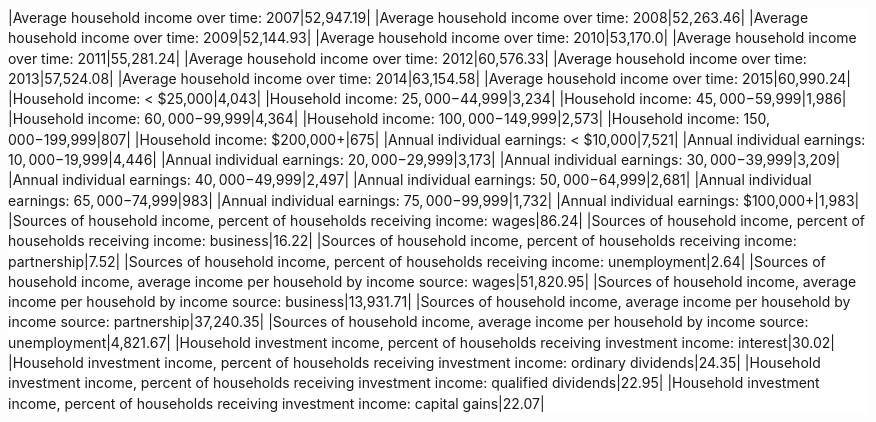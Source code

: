 |Average household income over time: 2007|52,947.19|
|Average household income over time: 2008|52,263.46|
|Average household income over time: 2009|52,144.93|
|Average household income over time: 2010|53,170.0|
|Average household income over time: 2011|55,281.24|
|Average household income over time: 2012|60,576.33|
|Average household income over time: 2013|57,524.08|
|Average household income over time: 2014|63,154.58|
|Average household income over time: 2015|60,990.24|
|Household income: < $25,000|4,043|
|Household income: $25,000-$44,999|3,234|
|Household income: $45,000-$59,999|1,986|
|Household income: $60,000-$99,999|4,364|
|Household income: $100,000-$149,999|2,573|
|Household income: $150,000-$199,999|807|
|Household income: $200,000+|675|
|Annual individual earnings: < $10,000|7,521|
|Annual individual earnings: $10,000-$19,999|4,446|
|Annual individual earnings: $20,000-$29,999|3,173|
|Annual individual earnings: $30,000-$39,999|3,209|
|Annual individual earnings: $40,000-$49,999|2,497|
|Annual individual earnings: $50,000-$64,999|2,681|
|Annual individual earnings: $65,000-$74,999|983|
|Annual individual earnings: $75,000-$99,999|1,732|
|Annual individual earnings: $100,000+|1,983|
|Sources of household income, percent of households receiving income: wages|86.24|
|Sources of household income, percent of households receiving income: business|16.22|
|Sources of household income, percent of households receiving income: partnership|7.52|
|Sources of household income, percent of households receiving income: unemployment|2.64|
|Sources of household income, average income per household by income source: wages|51,820.95|
|Sources of household income, average income per household by income source: business|13,931.71|
|Sources of household income, average income per household by income source: partnership|37,240.35|
|Sources of household income, average income per household by income source: unemployment|4,821.67|
|Household investment income, percent of households receiving investment income: interest|30.02|
|Household investment income, percent of households receiving investment income: ordinary dividends|24.35|
|Household investment income, percent of households receiving investment income: qualified dividends|22.95|
|Household investment income, percent of households receiving investment income: capital gains|22.07|
